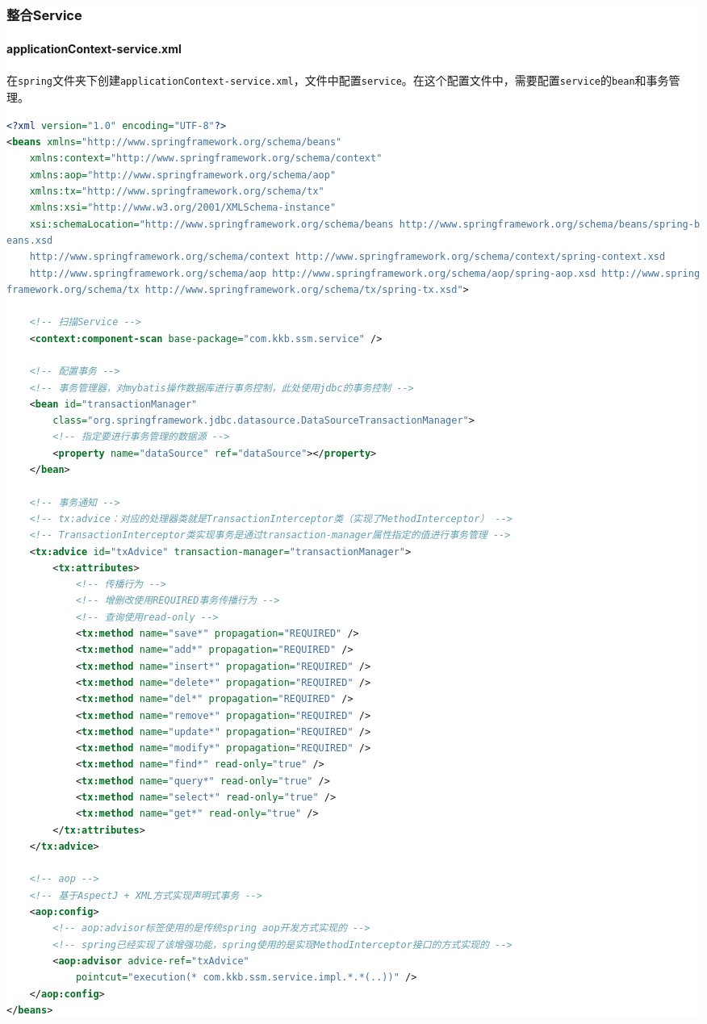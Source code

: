 ### 整合Service

#### applicationContext-service.xml

在`spring`文件夹下创建`applicationContext-service.xml`，文件中配置`service`。在这个配置文件中，需要配置`service`的`bean`和事务管理。

```xml
<?xml version="1.0" encoding="UTF-8"?>
<beans xmlns="http://www.springframework.org/schema/beans"
	xmlns:context="http://www.springframework.org/schema/context"                 
	xmlns:aop="http://www.springframework.org/schema/aop" 
    xmlns:tx="http://www.springframework.org/schema/tx"
	xmlns:xsi="http://www.w3.org/2001/XMLSchema-instance"
	xsi:schemaLocation="http://www.springframework.org/schema/beans http://www.springframework.org/schema/beans/spring-beans.xsd
	http://www.springframework.org/schema/context http://www.springframework.org/schema/context/spring-context.xsd
	http://www.springframework.org/schema/aop http://www.springframework.org/schema/aop/spring-aop.xsd http://www.springframework.org/schema/tx http://www.springframework.org/schema/tx/spring-tx.xsd">

	<!-- 扫描Service -->
	<context:component-scan base-package="com.kkb.ssm.service" />

	<!-- 配置事务 -->
	<!-- 事务管理器，对mybatis操作数据库进行事务控制，此处使用jdbc的事务控制 -->
	<bean id="transactionManager"
		class="org.springframework.jdbc.datasource.DataSourceTransactionManager">
		<!-- 指定要进行事务管理的数据源 -->
		<property name="dataSource" ref="dataSource"></property>
	</bean>

    <!-- 事务通知 -->
	<!-- tx:advice：对应的处理器类就是TransactionInterceptor类（实现了MethodInterceptor） -->
	<!-- TransactionInterceptor类实现事务是通过transaction-manager属性指定的值进行事务管理 -->
	<tx:advice id="txAdvice" transaction-manager="transactionManager">
		<tx:attributes>
			<!-- 传播行为 -->
            <!-- 增删改使用REQUIRED事务传播行为 -->
			<!-- 查询使用read-only -->
			<tx:method name="save*" propagation="REQUIRED" />
			<tx:method name="add*" propagation="REQUIRED" />
			<tx:method name="insert*" propagation="REQUIRED" />
			<tx:method name="delete*" propagation="REQUIRED" />
			<tx:method name="del*" propagation="REQUIRED" />
			<tx:method name="remove*" propagation="REQUIRED" />
			<tx:method name="update*" propagation="REQUIRED" />
			<tx:method name="modify*" propagation="REQUIRED" />
			<tx:method name="find*" read-only="true" />
			<tx:method name="query*" read-only="true" />
			<tx:method name="select*" read-only="true" />
			<tx:method name="get*" read-only="true" />
		</tx:attributes>
	</tx:advice>

	<!-- aop -->
    <!-- 基于AspectJ + XML方式实现声明式事务 -->
	<aop:config>
        <!-- aop:advisor标签使用的是传统spring aop开发方式实现的 -->
		<!-- spring已经实现了该增强功能，spring使用的是实现MethodInterceptor接口的方式实现的 -->
		<aop:advisor advice-ref="txAdvice"
			pointcut="execution(* com.kkb.ssm.service.impl.*.*(..))" />
	</aop:config>
</beans>
```